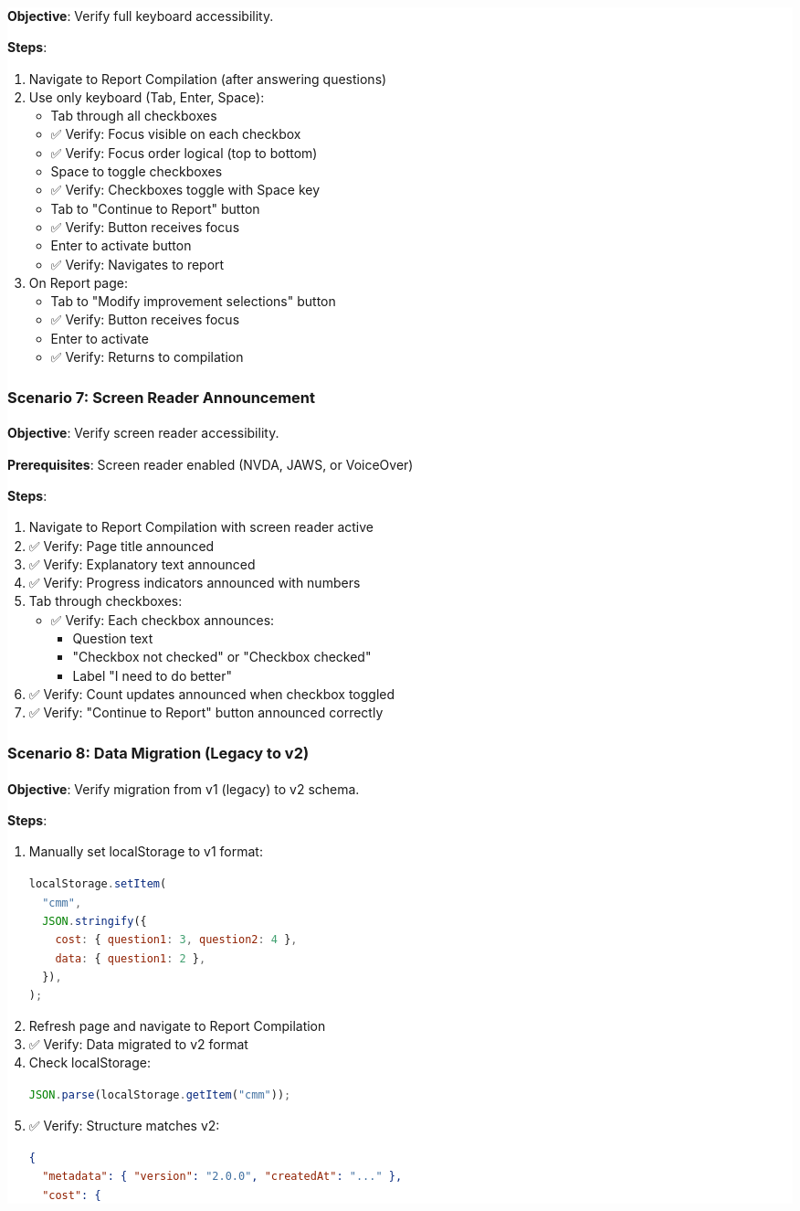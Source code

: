 **Objective**: Verify full keyboard accessibility.

**Steps**:

1. Navigate to Report Compilation (after answering questions)
2. Use only keyboard (Tab, Enter, Space):
   - Tab through all checkboxes
   - ✅ Verify: Focus visible on each checkbox
   - ✅ Verify: Focus order logical (top to bottom)
   - Space to toggle checkboxes
   - ✅ Verify: Checkboxes toggle with Space key
   - Tab to "Continue to Report" button
   - ✅ Verify: Button receives focus
   - Enter to activate button
   - ✅ Verify: Navigates to report
3. On Report page:
   - Tab to "Modify improvement selections" button
   - ✅ Verify: Button receives focus
   - Enter to activate
   - ✅ Verify: Returns to compilation

### Scenario 7: Screen Reader Announcement

**Objective**: Verify screen reader accessibility.

**Prerequisites**: Screen reader enabled (NVDA, JAWS, or VoiceOver)

**Steps**:

1. Navigate to Report Compilation with screen reader active
2. ✅ Verify: Page title announced
3. ✅ Verify: Explanatory text announced
4. ✅ Verify: Progress indicators announced with numbers
5. Tab through checkboxes:
   - ✅ Verify: Each checkbox announces:
     - Question text
     - "Checkbox not checked" or "Checkbox checked"
     - Label "I need to do better"
6. ✅ Verify: Count updates announced when checkbox toggled
7. ✅ Verify: "Continue to Report" button announced correctly

### Scenario 8: Data Migration (Legacy to v2)

**Objective**: Verify migration from v1 (legacy) to v2 schema.

**Steps**:

1. Manually set localStorage to v1 format:
   ```javascript
   localStorage.setItem(
     "cmm",
     JSON.stringify({
       cost: { question1: 3, question2: 4 },
       data: { question1: 2 },
     }),
   );
   ```
2. Refresh page and navigate to Report Compilation
3. ✅ Verify: Data migrated to v2 format
4. Check localStorage:
   ```javascript
   JSON.parse(localStorage.getItem("cmm"));
   ```
5. ✅ Verify: Structure matches v2:
   ```json
   {
     "metadata": { "version": "2.0.0", "createdAt": "..." },
     "cost": {
   ```